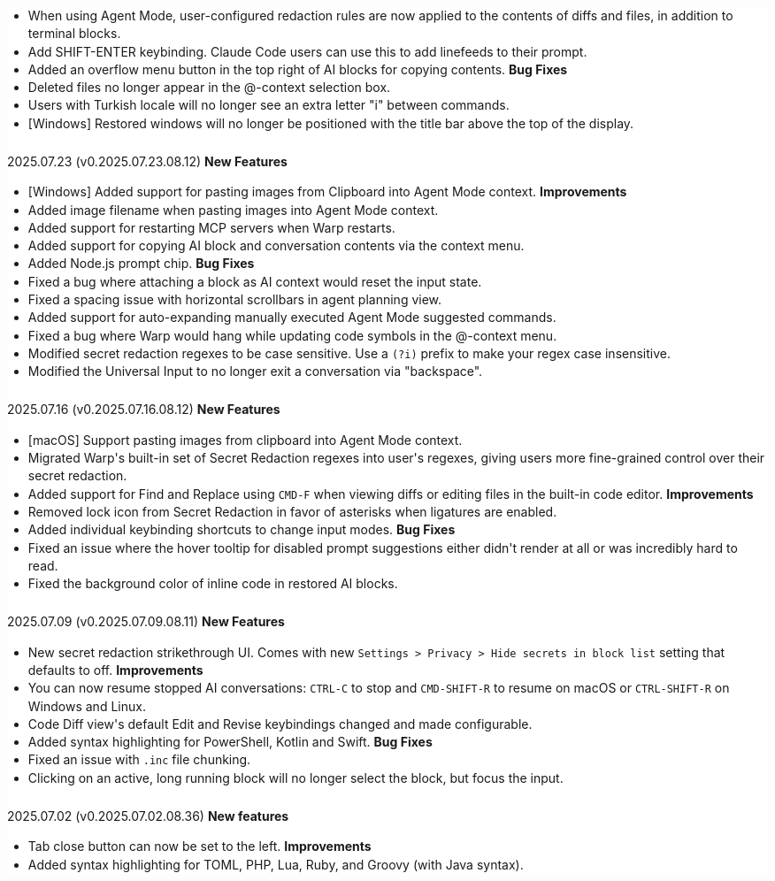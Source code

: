  * When using Agent Mode, user-configured redaction rules are now applied to the contents of diffs and files, in addition to terminal blocks.
 * Add SHIFT-ENTER keybinding. Claude Code users can use this to add linefeeds to their prompt.
 * Added an overflow menu button in the top right of AI blocks for copying contents.
**Bug Fixes**
 * Deleted files no longer appear in the @-context selection box.
 * Users with Turkish locale will no longer see an extra letter "i" between commands.
 * [Windows] Restored windows will no longer be positioned with the title bar above the top of the display.
### 
[](#id-2025.07.23-v0.2025.07.23.08.12)
2025.07.23 (v0.2025.07.23.08.12)
**New Features**
 * [Windows] Added support for pasting images from Clipboard into Agent Mode context.
**Improvements**
 * Added image filename when pasting images into Agent Mode context.
 * Added support for restarting MCP servers when Warp restarts.
 * Added support for copying AI block and conversation contents via the context menu.
 * Added Node.js prompt chip.
**Bug Fixes**
 * Fixed a bug where attaching a block as AI context would reset the input state.
 * Fixed a spacing issue with horizontal scrollbars in agent planning view.
 * Added support for auto-expanding manually executed Agent Mode suggested commands.
 * Fixed a bug where Warp would hang while updating code symbols in the @-context menu.
 * Modified secret redaction regexes to be case sensitive. Use a `(?i)` prefix to make your regex case insensitive.
 * Modified the Universal Input to no longer exit a conversation via "backspace".
### 
[](#id-2025.07.16-v0.2025.07.16.08.12)
2025.07.16 (v0.2025.07.16.08.12)
**New Features**
 * [macOS] Support pasting images from clipboard into Agent Mode context.
 * Migrated Warp's built-in set of Secret Redaction regexes into user's regexes, giving users more fine-grained control over their secret redaction.
 * Added support for Find and Replace using `CMD-F` when viewing diffs or editing files in the built-in code editor.
**Improvements**
 * Removed lock icon from Secret Redaction in favor of asterisks when ligatures are enabled.
 * Added individual keybinding shortcuts to change input modes.
**Bug Fixes**
 * Fixed an issue where the hover tooltip for disabled prompt suggestions either didn't render at all or was incredibly hard to read.
 * Fixed the background color of inline code in restored AI blocks.
### 
[](#id-2025.07.09-v0.2025.07.09.08.11)
2025.07.09 (v0.2025.07.09.08.11)
**New Features**
 * New secret redaction strikethrough UI. Comes with new `Settings > Privacy > Hide secrets in block list` setting that defaults to off.
**Improvements**
 * You can now resume stopped AI conversations: `CTRL-C` to stop and `CMD-SHIFT-R` to resume on macOS or `CTRL-SHIFT-R` on Windows and Linux.
 * Code Diff view's default Edit and Revise keybindings changed and made configurable.
 * Added syntax highlighting for PowerShell, Kotlin and Swift.
**Bug Fixes**
 * Fixed an issue with `.inc` file chunking.
 * Clicking on an active, long running block will no longer select the block, but focus the input.
### 
[](#id-2025.07.02-v0.2025.07.02.08.36)
2025.07.02 (v0.2025.07.02.08.36)
**New features**
 * Tab close button can now be set to the left.
**Improvements**
 * Added syntax highlighting for TOML, PHP, Lua, Ruby, and Groovy (with Java syntax).